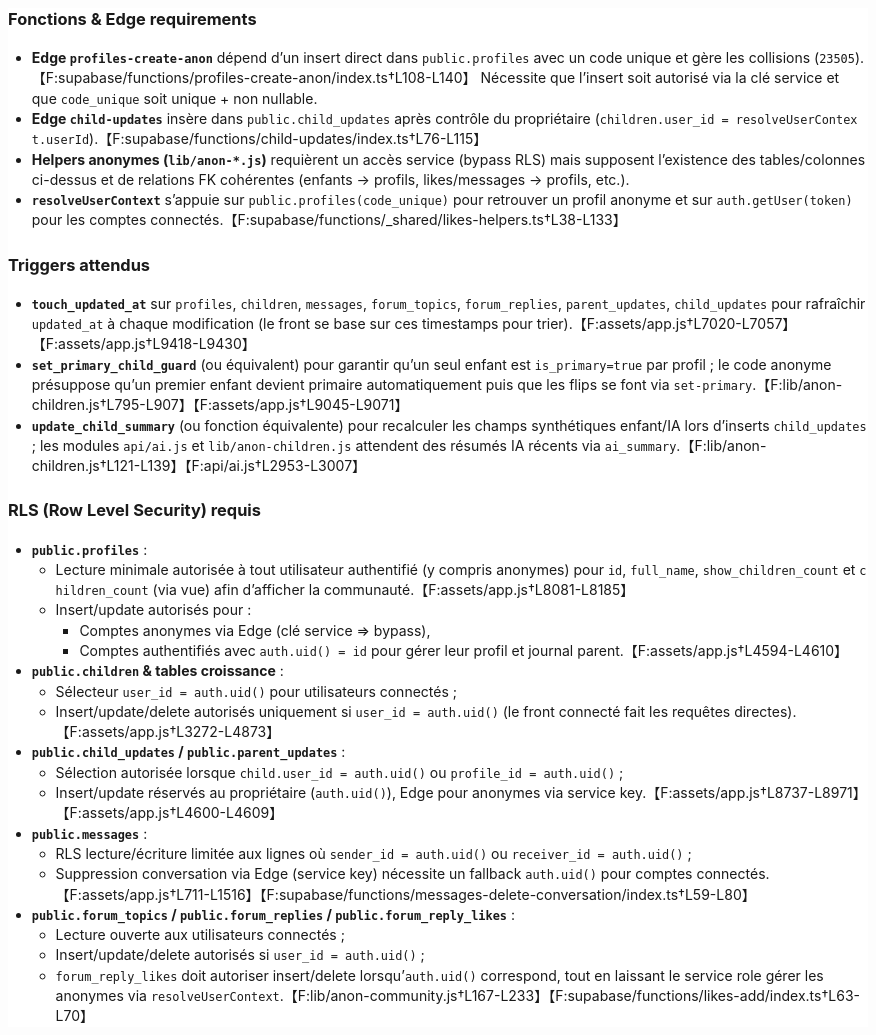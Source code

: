 ### Fonctions & Edge requirements

- **Edge `profiles-create-anon`** dépend d’un insert direct dans `public.profiles` avec un code unique et gère les collisions (`23505`).【F:supabase/functions/profiles-create-anon/index.ts†L108-L140】 Nécessite que l’insert soit autorisé via la clé service et que `code_unique` soit unique + non nullable.
- **Edge `child-updates`** insère dans `public.child_updates` après contrôle du propriétaire (`children.user_id = resolveUserContext.userId`).【F:supabase/functions/child-updates/index.ts†L76-L115】
- **Helpers anonymes (`lib/anon-*.js`)** requièrent un accès service (bypass RLS) mais supposent l’existence des tables/colonnes ci-dessus et de relations FK cohérentes (enfants → profils, likes/messages → profils, etc.).
- **`resolveUserContext`** s’appuie sur `public.profiles(code_unique)` pour retrouver un profil anonyme et sur `auth.getUser(token)` pour les comptes connectés.【F:supabase/functions/_shared/likes-helpers.ts†L38-L133】

### Triggers attendus

- **`touch_updated_at`** sur `profiles`, `children`, `messages`, `forum_topics`, `forum_replies`, `parent_updates`, `child_updates` pour rafraîchir `updated_at` à chaque modification (le front se base sur ces timestamps pour trier).【F:assets/app.js†L7020-L7057】【F:assets/app.js†L9418-L9430】
- **`set_primary_child_guard`** (ou équivalent) pour garantir qu’un seul enfant est `is_primary=true` par profil ; le code anonyme présuppose qu’un premier enfant devient primaire automatiquement puis que les flips se font via `set-primary`.【F:lib/anon-children.js†L795-L907】【F:assets/app.js†L9045-L9071】
- **`update_child_summary`** (ou fonction équivalente) pour recalculer les champs synthétiques enfant/IA lors d’inserts `child_updates` ; les modules `api/ai.js` et `lib/anon-children.js` attendent des résumés IA récents via `ai_summary`.【F:lib/anon-children.js†L121-L139】【F:api/ai.js†L2953-L3007】

### RLS (Row Level Security) requis

- **`public.profiles`** :
  - Lecture minimale autorisée à tout utilisateur authentifié (y compris anonymes) pour `id`, `full_name`, `show_children_count` et `children_count` (via vue) afin d’afficher la communauté.【F:assets/app.js†L8081-L8185】
  - Insert/update autorisés pour :
    - Comptes anonymes via Edge (clé service ⇒ bypass),
    - Comptes authentifiés avec `auth.uid() = id` pour gérer leur profil et journal parent.【F:assets/app.js†L4594-L4610】
- **`public.children` & tables croissance** :
  - Sélecteur `user_id = auth.uid()` pour utilisateurs connectés ;
  - Insert/update/delete autorisés uniquement si `user_id = auth.uid()` (le front connecté fait les requêtes directes).【F:assets/app.js†L3272-L4873】
- **`public.child_updates` / `public.parent_updates`** :
  - Sélection autorisée lorsque `child.user_id = auth.uid()` ou `profile_id = auth.uid()` ;
  - Insert/update réservés au propriétaire (`auth.uid()`), Edge pour anonymes via service key.【F:assets/app.js†L8737-L8971】【F:assets/app.js†L4600-L4609】
- **`public.messages`** :
  - RLS lecture/écriture limitée aux lignes où `sender_id = auth.uid()` ou `receiver_id = auth.uid()` ;
  - Suppression conversation via Edge (service key) nécessite un fallback `auth.uid()` pour comptes connectés.【F:assets/app.js†L711-L1516】【F:supabase/functions/messages-delete-conversation/index.ts†L59-L80】
- **`public.forum_topics` / `public.forum_replies` / `public.forum_reply_likes`** :
  - Lecture ouverte aux utilisateurs connectés ;
  - Insert/update/delete autorisés si `user_id = auth.uid()` ;
  - `forum_reply_likes` doit autoriser insert/delete lorsqu’`auth.uid()` correspond, tout en laissant le service role gérer les anonymes via `resolveUserContext`.【F:lib/anon-community.js†L167-L233】【F:supabase/functions/likes-add/index.ts†L63-L70】
